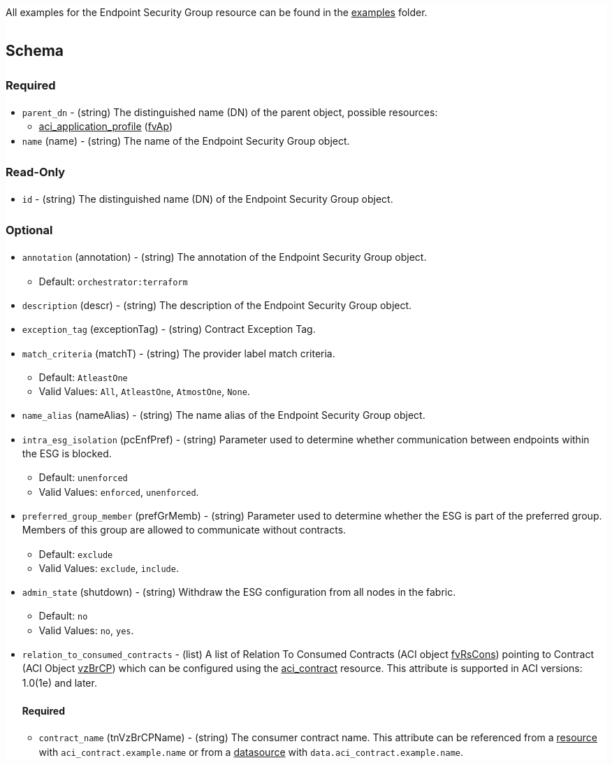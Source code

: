 All examples for the Endpoint Security Group resource can be found in the [examples](https://github.com/CiscoDevNet/terraform-provider-aci/tree/master/examples/resources/aci_endpoint_security_group) folder.

## Schema ##

### Required ###

* `parent_dn` - (string) The distinguished name (DN) of the parent object, possible resources:
  - [aci_application_profile](https://registry.terraform.io/providers/CiscoDevNet/aci/latest/docs/resources/application_profile) ([fvAp](https://pubhub.devnetcloud.com/media/model-doc-latest/docs/app/index.html#/objects/fvAp/overview))
* `name` (name) - (string) The name of the Endpoint Security Group object.

### Read-Only ###

* `id` - (string) The distinguished name (DN) of the Endpoint Security Group object.

### Optional ###
  
* `annotation` (annotation) - (string) The annotation of the Endpoint Security Group object.
  - Default: `orchestrator:terraform`
* `description` (descr) - (string) The description of the Endpoint Security Group object.
* `exception_tag` (exceptionTag) - (string) Contract Exception Tag.
* `match_criteria` (matchT) - (string) The provider label match criteria.
  - Default: `AtleastOne`
  - Valid Values: `All`, `AtleastOne`, `AtmostOne`, `None`.
* `name_alias` (nameAlias) - (string) The name alias of the Endpoint Security Group object.
* `intra_esg_isolation` (pcEnfPref) - (string) Parameter used to determine whether communication between endpoints within the ESG is blocked.
  - Default: `unenforced`
  - Valid Values: `enforced`, `unenforced`.
* `preferred_group_member` (prefGrMemb) - (string) Parameter used to determine whether the ESG is part of the preferred group. Members of this group are allowed to communicate without contracts.
  - Default: `exclude`
  - Valid Values: `exclude`, `include`.
* `admin_state` (shutdown) - (string) Withdraw the ESG configuration from all nodes in the fabric.
  - Default: `no`
  - Valid Values: `no`, `yes`.

* `relation_to_consumed_contracts` - (list) A list of Relation To Consumed Contracts (ACI object [fvRsCons](https://pubhub.devnetcloud.com/media/model-doc-latest/docs/app/index.html#/objects/fvRsCons/overview)) pointing to Contract (ACI Object [vzBrCP](https://pubhub.devnetcloud.com/media/model-doc-latest/docs/app/index.html#/objects/vzBrCP/overview)) which can be configured using the [aci_contract](https://registry.terraform.io/providers/CiscoDevNet/aci/latest/docs/resources/contract) resource. This attribute is supported in ACI versions: 1.0(1e) and later.
  
  #### Required ####
  
  * `contract_name` (tnVzBrCPName) - (string) The consumer contract name. This attribute can be referenced from a [resource](https://registry.terraform.io/providers/CiscoDevNet/aci/latest/docs/resources/contract) with `aci_contract.example.name` or from a [datasource](https://registry.terraform.io/providers/CiscoDevNet/aci/latest/docs/data-sources/contract) with `data.aci_contract.example.name`.
